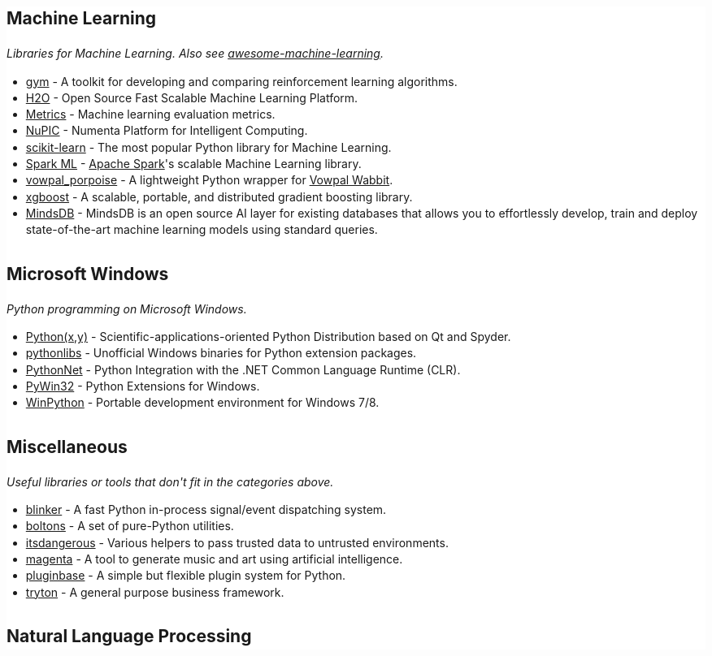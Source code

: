 ## Machine Learning

*Libraries for Machine Learning. Also see [awesome-machine-learning](https://github.com/josephmisiti/awesome-machine-learning#python).*

* [gym](https://github.com/openai/gym) - A toolkit for developing and comparing reinforcement learning algorithms.
* [H2O](https://github.com/h2oai/h2o-3) - Open Source Fast Scalable Machine Learning Platform.
* [Metrics](https://github.com/benhamner/Metrics) - Machine learning evaluation metrics.
* [NuPIC](https://github.com/numenta/nupic) - Numenta Platform for Intelligent Computing.
* [scikit-learn](http://scikit-learn.org/) - The most popular Python library for Machine Learning.
* [Spark ML](http://spark.apache.org/docs/latest/ml-guide.html) - [Apache Spark](http://spark.apache.org/)'s scalable Machine Learning library.
* [vowpal_porpoise](https://github.com/josephreisinger/vowpal_porpoise) - A lightweight Python wrapper for [Vowpal Wabbit](https://github.com/JohnLangford/vowpal_wabbit/).
* [xgboost](https://github.com/dmlc/xgboost) - A scalable, portable, and distributed gradient boosting library.
* [MindsDB](https://github.com/mindsdb/mindsdb) - MindsDB is an open source AI layer for existing databases that allows you to effortlessly develop, train and deploy state-of-the-art machine learning models using standard queries.

## Microsoft Windows

*Python programming on Microsoft Windows.*

* [Python(x,y)](http://python-xy.github.io/) - Scientific-applications-oriented Python Distribution based on Qt and Spyder.
* [pythonlibs](http://www.lfd.uci.edu/~gohlke/pythonlibs/) - Unofficial Windows binaries for Python extension packages.
* [PythonNet](https://github.com/pythonnet/pythonnet) - Python Integration with the .NET Common Language Runtime (CLR).
* [PyWin32](https://github.com/mhammond/pywin32) - Python Extensions for Windows.
* [WinPython](https://winpython.github.io/) - Portable development environment for Windows 7/8.

## Miscellaneous

*Useful libraries or tools that don't fit in the categories above.*

* [blinker](https://github.com/jek/blinker) - A fast Python in-process signal/event dispatching system.
* [boltons](https://github.com/mahmoud/boltons) - A set of pure-Python utilities.
* [itsdangerous](https://github.com/pallets/itsdangerous) - Various helpers to pass trusted data to untrusted environments.
* [magenta](https://github.com/magenta/magenta) - A tool to generate music and art using artificial intelligence.
* [pluginbase](https://github.com/mitsuhiko/pluginbase) - A simple but flexible plugin system for Python.
* [tryton](http://www.tryton.org/) - A general purpose business framework.

## Natural Language Processing
